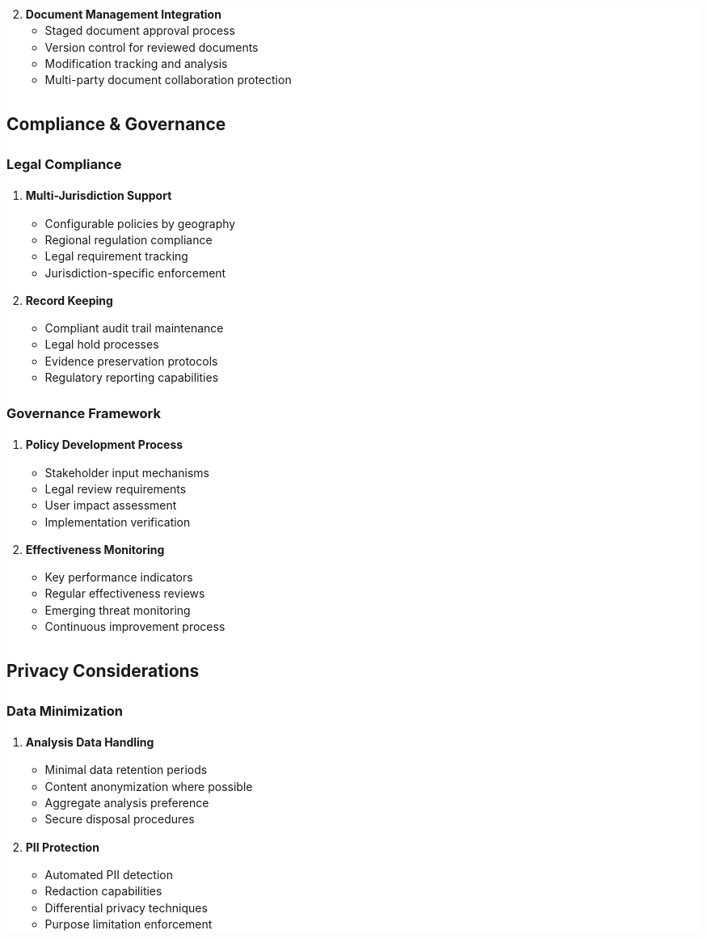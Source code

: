 2. **Document Management Integration**
   - Staged document approval process
   - Version control for reviewed documents
   - Modification tracking and analysis
   - Multi-party document collaboration protection

## Compliance & Governance

### Legal Compliance

1. **Multi-Jurisdiction Support**
   - Configurable policies by geography
   - Regional regulation compliance
   - Legal requirement tracking
   - Jurisdiction-specific enforcement

2. **Record Keeping**
   - Compliant audit trail maintenance
   - Legal hold processes
   - Evidence preservation protocols
   - Regulatory reporting capabilities

### Governance Framework

1. **Policy Development Process**
   - Stakeholder input mechanisms
   - Legal review requirements
   - User impact assessment
   - Implementation verification

2. **Effectiveness Monitoring**
   - Key performance indicators
   - Regular effectiveness reviews
   - Emerging threat monitoring
   - Continuous improvement process

## Privacy Considerations

### Data Minimization

1. **Analysis Data Handling**
   - Minimal data retention periods
   - Content anonymization where possible
   - Aggregate analysis preference
   - Secure disposal procedures

2. **PII Protection**
   - Automated PII detection
   - Redaction capabilities
   - Differential privacy techniques
   - Purpose limitation enforcement
